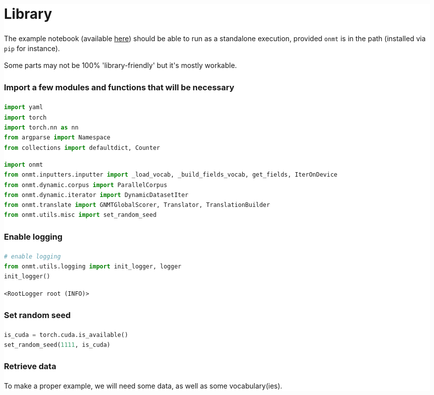 
# Library

The example notebook (available [here](https://github.com/OpenNMT/OpenNMT-py/blob/master/docs/source/examples/Library.ipynb)) should be able to run as a standalone execution, provided `onmt` is in the path (installed via `pip` for instance).

Some parts may not be 100% 'library-friendly' but it's mostly workable.

### Import a few modules and functions that will be necessary


```python
import yaml
import torch
import torch.nn as nn
from argparse import Namespace
from collections import defaultdict, Counter
```


```python
import onmt
from onmt.inputters.inputter import _load_vocab, _build_fields_vocab, get_fields, IterOnDevice
from onmt.dynamic.corpus import ParallelCorpus
from onmt.dynamic.iterator import DynamicDatasetIter
from onmt.translate import GNMTGlobalScorer, Translator, TranslationBuilder
from onmt.utils.misc import set_random_seed
```

### Enable logging


```python
# enable logging
from onmt.utils.logging import init_logger, logger
init_logger()
```




    <RootLogger root (INFO)>



### Set random seed


```python
is_cuda = torch.cuda.is_available()
set_random_seed(1111, is_cuda)
```

### Retrieve data

To make a proper example, we will need some data, as well as some vocabulary(ies).
